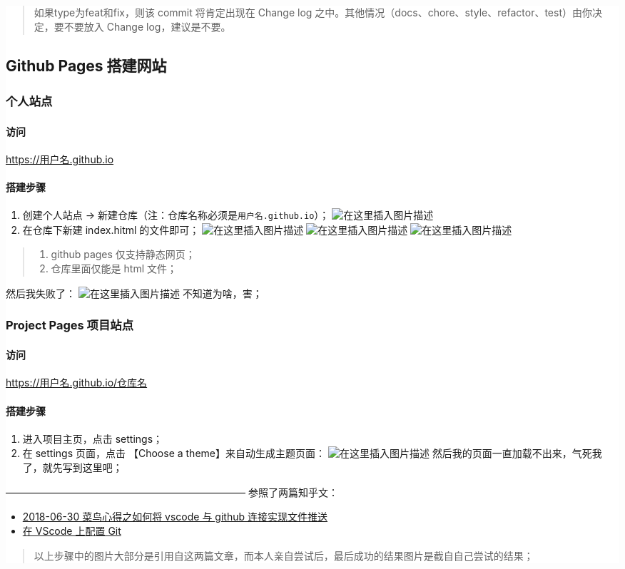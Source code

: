 > 如果type为feat和fix，则该 commit 将肯定出现在 Change log
> 之中。其他情况（docs、chore、style、refactor、test）由你决定，要不要放入 Change log，建议是不要。

## Github Pages 搭建网站
### 个人站点
#### 访问
https://用户名.github.io

#### 搭建步骤

 1. 创建个人站点 -> 新建仓库（注：仓库名称必须是`用户名.github.io`）；
![在这里插入图片描述](https://img-blog.csdnimg.cn/20200810134029328.png?x-oss-process=image/watermark,type_ZmFuZ3poZW5naGVpdGk,shadow_10,text_aHR0cHM6Ly9ibG9nLmNzZG4ubmV0L0plc3NpZWVlZWVlZQ==,size_16,color_FFFFFF,t_70)
 2. 在仓库下新建 index.hitml 的文件即可；
![在这里插入图片描述](https://img-blog.csdnimg.cn/20200810134202264.png?x-oss-process=image/watermark,type_ZmFuZ3poZW5naGVpdGk,shadow_10,text_aHR0cHM6Ly9ibG9nLmNzZG4ubmV0L0plc3NpZWVlZWVlZQ==,size_16,color_FFFFFF,t_70)
![在这里插入图片描述](https://img-blog.csdnimg.cn/20200810134245835.png?x-oss-process=image/watermark,type_ZmFuZ3poZW5naGVpdGk,shadow_10,text_aHR0cHM6Ly9ibG9nLmNzZG4ubmV0L0plc3NpZWVlZWVlZQ==,size_16,color_FFFFFF,t_70)
![在这里插入图片描述](https://img-blog.csdnimg.cn/20200810134331223.png?x-oss-process=image/watermark,type_ZmFuZ3poZW5naGVpdGk,shadow_10,text_aHR0cHM6Ly9ibG9nLmNzZG4ubmV0L0plc3NpZWVlZWVlZQ==,size_16,color_FFFFFF,t_70)

> 1. github pages 仅支持静态网页；
> 2. 仓库里面仅能是 html 文件；

然后我失败了：
![在这里插入图片描述](https://img-blog.csdnimg.cn/20200810135459734.png?x-oss-process=image/watermark,type_ZmFuZ3poZW5naGVpdGk,shadow_10,text_aHR0cHM6Ly9ibG9nLmNzZG4ubmV0L0plc3NpZWVlZWVlZQ==,size_16,color_FFFFFF,t_70)
不知道为啥，害；

### Project Pages 项目站点
#### 访问
https://用户名.github.io/仓库名
#### 搭建步骤

 1. 进入项目主页，点击 settings；
 2. 在 settings 页面，点击 【Choose a theme】来自动生成主题页面：
![在这里插入图片描述](https://img-blog.csdnimg.cn/20200810135928400.png?x-oss-process=image/watermark,type_ZmFuZ3poZW5naGVpdGk,shadow_10,text_aHR0cHM6Ly9ibG9nLmNzZG4ubmV0L0plc3NpZWVlZWVlZQ==,size_16,color_FFFFFF,t_70)
然后我的页面一直加载不出来，气死我了，就先写到这里吧；

————————————————————————
参照了两篇知乎文：

 - [2018-06-30 菜鸟心得之如何将 vscode 与 github 连接实现文件推送](https://zhuanlan.zhihu.com/p/38776323?utm_source=wechat_session&utm_medium=social&utm_oi=1136270670114693120)
 - [在 VScode 上配置 Git](https://zhuanlan.zhihu.com/p/31417255?utm_source=wechat_session&utm_medium=social&utm_oi=1136270670114693120)

> 以上步骤中的图片大部分是引用自这两篇文章，而本人亲自尝试后，最后成功的结果图片是截自自己尝试的结果；